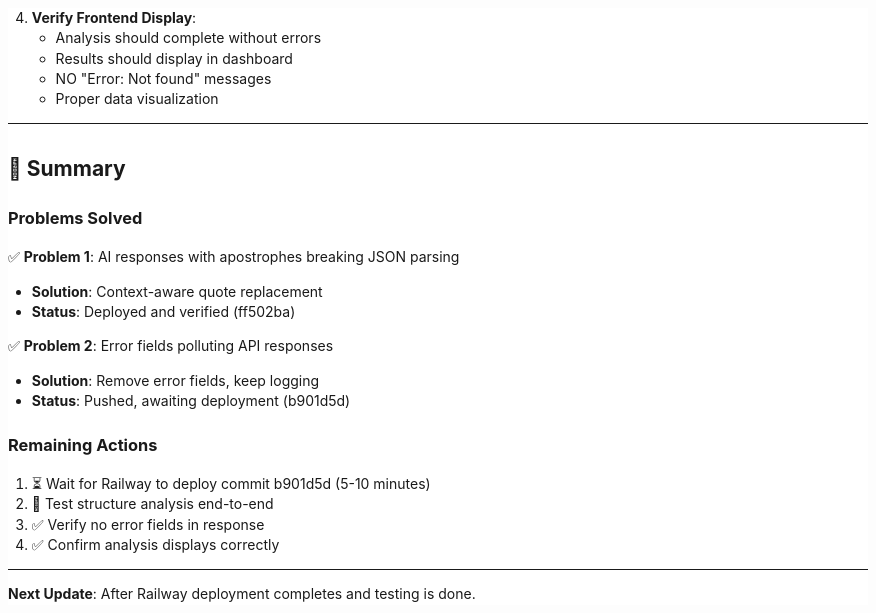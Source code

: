4. **Verify Frontend Display**:
   - Analysis should complete without errors
   - Results should display in dashboard
   - NO "Error: Not found" messages
   - Proper data visualization

---

## 📝 Summary

### Problems Solved

✅ **Problem 1**: AI responses with apostrophes breaking JSON parsing
- **Solution**: Context-aware quote replacement
- **Status**: Deployed and verified (ff502ba)

✅ **Problem 2**: Error fields polluting API responses
- **Solution**: Remove error fields, keep logging
- **Status**: Pushed, awaiting deployment (b901d5d)

### Remaining Actions

1. ⏳ Wait for Railway to deploy commit b901d5d (5-10 minutes)
2. 🧪 Test structure analysis end-to-end
3. ✅ Verify no error fields in response
4. ✅ Confirm analysis displays correctly

---

**Next Update**: After Railway deployment completes and testing is done.
